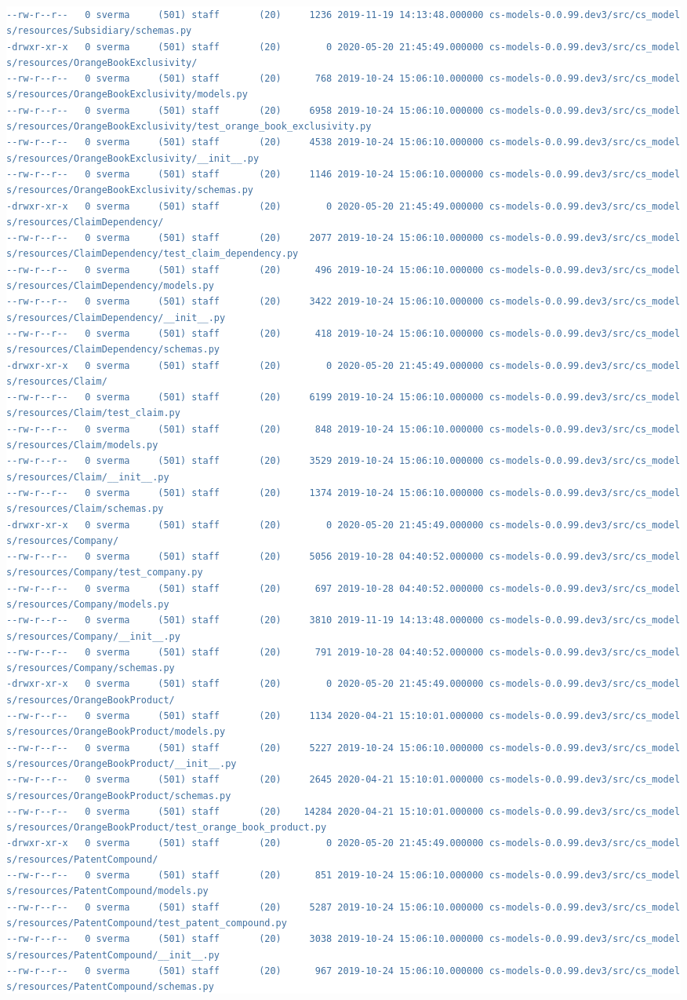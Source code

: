```diff
--rw-r--r--   0 sverma     (501) staff       (20)     1236 2019-11-19 14:13:48.000000 cs-models-0.0.99.dev3/src/cs_models/resources/Subsidiary/schemas.py
-drwxr-xr-x   0 sverma     (501) staff       (20)        0 2020-05-20 21:45:49.000000 cs-models-0.0.99.dev3/src/cs_models/resources/OrangeBookExclusivity/
--rw-r--r--   0 sverma     (501) staff       (20)      768 2019-10-24 15:06:10.000000 cs-models-0.0.99.dev3/src/cs_models/resources/OrangeBookExclusivity/models.py
--rw-r--r--   0 sverma     (501) staff       (20)     6958 2019-10-24 15:06:10.000000 cs-models-0.0.99.dev3/src/cs_models/resources/OrangeBookExclusivity/test_orange_book_exclusivity.py
--rw-r--r--   0 sverma     (501) staff       (20)     4538 2019-10-24 15:06:10.000000 cs-models-0.0.99.dev3/src/cs_models/resources/OrangeBookExclusivity/__init__.py
--rw-r--r--   0 sverma     (501) staff       (20)     1146 2019-10-24 15:06:10.000000 cs-models-0.0.99.dev3/src/cs_models/resources/OrangeBookExclusivity/schemas.py
-drwxr-xr-x   0 sverma     (501) staff       (20)        0 2020-05-20 21:45:49.000000 cs-models-0.0.99.dev3/src/cs_models/resources/ClaimDependency/
--rw-r--r--   0 sverma     (501) staff       (20)     2077 2019-10-24 15:06:10.000000 cs-models-0.0.99.dev3/src/cs_models/resources/ClaimDependency/test_claim_dependency.py
--rw-r--r--   0 sverma     (501) staff       (20)      496 2019-10-24 15:06:10.000000 cs-models-0.0.99.dev3/src/cs_models/resources/ClaimDependency/models.py
--rw-r--r--   0 sverma     (501) staff       (20)     3422 2019-10-24 15:06:10.000000 cs-models-0.0.99.dev3/src/cs_models/resources/ClaimDependency/__init__.py
--rw-r--r--   0 sverma     (501) staff       (20)      418 2019-10-24 15:06:10.000000 cs-models-0.0.99.dev3/src/cs_models/resources/ClaimDependency/schemas.py
-drwxr-xr-x   0 sverma     (501) staff       (20)        0 2020-05-20 21:45:49.000000 cs-models-0.0.99.dev3/src/cs_models/resources/Claim/
--rw-r--r--   0 sverma     (501) staff       (20)     6199 2019-10-24 15:06:10.000000 cs-models-0.0.99.dev3/src/cs_models/resources/Claim/test_claim.py
--rw-r--r--   0 sverma     (501) staff       (20)      848 2019-10-24 15:06:10.000000 cs-models-0.0.99.dev3/src/cs_models/resources/Claim/models.py
--rw-r--r--   0 sverma     (501) staff       (20)     3529 2019-10-24 15:06:10.000000 cs-models-0.0.99.dev3/src/cs_models/resources/Claim/__init__.py
--rw-r--r--   0 sverma     (501) staff       (20)     1374 2019-10-24 15:06:10.000000 cs-models-0.0.99.dev3/src/cs_models/resources/Claim/schemas.py
-drwxr-xr-x   0 sverma     (501) staff       (20)        0 2020-05-20 21:45:49.000000 cs-models-0.0.99.dev3/src/cs_models/resources/Company/
--rw-r--r--   0 sverma     (501) staff       (20)     5056 2019-10-28 04:40:52.000000 cs-models-0.0.99.dev3/src/cs_models/resources/Company/test_company.py
--rw-r--r--   0 sverma     (501) staff       (20)      697 2019-10-28 04:40:52.000000 cs-models-0.0.99.dev3/src/cs_models/resources/Company/models.py
--rw-r--r--   0 sverma     (501) staff       (20)     3810 2019-11-19 14:13:48.000000 cs-models-0.0.99.dev3/src/cs_models/resources/Company/__init__.py
--rw-r--r--   0 sverma     (501) staff       (20)      791 2019-10-28 04:40:52.000000 cs-models-0.0.99.dev3/src/cs_models/resources/Company/schemas.py
-drwxr-xr-x   0 sverma     (501) staff       (20)        0 2020-05-20 21:45:49.000000 cs-models-0.0.99.dev3/src/cs_models/resources/OrangeBookProduct/
--rw-r--r--   0 sverma     (501) staff       (20)     1134 2020-04-21 15:10:01.000000 cs-models-0.0.99.dev3/src/cs_models/resources/OrangeBookProduct/models.py
--rw-r--r--   0 sverma     (501) staff       (20)     5227 2019-10-24 15:06:10.000000 cs-models-0.0.99.dev3/src/cs_models/resources/OrangeBookProduct/__init__.py
--rw-r--r--   0 sverma     (501) staff       (20)     2645 2020-04-21 15:10:01.000000 cs-models-0.0.99.dev3/src/cs_models/resources/OrangeBookProduct/schemas.py
--rw-r--r--   0 sverma     (501) staff       (20)    14284 2020-04-21 15:10:01.000000 cs-models-0.0.99.dev3/src/cs_models/resources/OrangeBookProduct/test_orange_book_product.py
-drwxr-xr-x   0 sverma     (501) staff       (20)        0 2020-05-20 21:45:49.000000 cs-models-0.0.99.dev3/src/cs_models/resources/PatentCompound/
--rw-r--r--   0 sverma     (501) staff       (20)      851 2019-10-24 15:06:10.000000 cs-models-0.0.99.dev3/src/cs_models/resources/PatentCompound/models.py
--rw-r--r--   0 sverma     (501) staff       (20)     5287 2019-10-24 15:06:10.000000 cs-models-0.0.99.dev3/src/cs_models/resources/PatentCompound/test_patent_compound.py
--rw-r--r--   0 sverma     (501) staff       (20)     3038 2019-10-24 15:06:10.000000 cs-models-0.0.99.dev3/src/cs_models/resources/PatentCompound/__init__.py
--rw-r--r--   0 sverma     (501) staff       (20)      967 2019-10-24 15:06:10.000000 cs-models-0.0.99.dev3/src/cs_models/resources/PatentCompound/schemas.py
```